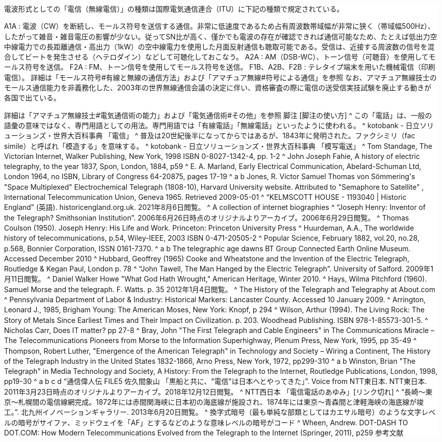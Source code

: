 電波形式としての「電信（無線電信）」の種類は国際電気通信連合（ITU）に下記の種類で規定されている。

A1A : 電波（CW）を断続し、モールス符号を送信する通信。非常に低速度であるため占有周波数帯域幅が非常に狭く（帯域幅500Hz）、したがって雑音・雑音電圧の影響が少ない。従ってSN比が高く、僅かでも電波の存在が確認できれば通信可能なため、たとえば低出力空中線電力での長距離通信・高出力（1kW）の空中線電力を使用した月面反射通信も聴取可能である。受信は、近接する周波数の信号を混合してビートを発生させる（ヘテロダイン）などして可聴化しておこなう。
A2A : AM（DSB-WC）、トーン信号（可聴音）を使用してモールス符号を送信。
F2A : FM、トーン信号を使用してモールス符号を送信。
F1B、A2B、F2B : テレタイプ端末を用いた機械電信（印刷電信）。
詳細は「モールス符号#有線と無線の通信方法」および「アマチュア無線#符号による通信」を参照
なお、アマチュア無線技士のモールス通信能力を非義務化した、2003年の世界無線通信会議の決定に伴い、資格審査の際に電信の送受信実技試験を廃止する動きが各国で出ている。

詳細は「アマチュア無線技士#電気通信術の能力」および「電気通信術#その他」を参照
脚注
[脚注の使い方]
^ この「電話」は、一般の語彙の意味ではなく、専門用語としての用法。専門用語では「有線電話」「無線電話」といったように使われる。
^ kotobank - 日立ソリューションズ・世界大百科事典 「電信」
^ 普及は20世紀後半になってからではあるが、1843年に発明された。ファクシミリ（fac simile）と呼ばれ「模造する」を意味する。
^ kotobank - 日立ソリューションズ・世界大百科事典 「模写電送」
^ Tom Standage, The Victorian Internet, Walker Publishing, New York, 1998 ISBN 0-8027-1342-4, pp. 1-2
^ John Joseph Fahie, A history of electric telegraphy, to the year 1837, Spon, London, 1884, p59
^ E. A. Marland, Early Electrical Communication, Abelard-Schuman Ltd, London 1964, no ISBN, Library of Congress 64-20875, pages 17-19
^ a b Jones, R. Victor Samuel Thomas von Sömmering's "Space Multiplexed" Electrochemical Telegraph (1808-10), Harvard University website. Attributed to "Semaphore to Satellite" , International Telecommunication Union, Geneva 1965. Retrieved 2009-05-01
^ “KELMSCOTT HOUSE - 1193040 | Historic England” (英語). historicengland.org.uk. 2021年8月6日閲覧。
^ A collection of internet biographies
^ “Joseph Henry: Inventor of the Telegraph? Smithsonian Institution”. 2006年6月26日時点のオリジナルよりアーカイブ。2006年6月29日閲覧。
^ Thomas Coulson (1950). Joseph Henry: His Life and Work. Princeton: Princeton University Press
^ Huurdeman, A.A., The worldwide history of telecommunications, p.54, Wiley-IEEE, 2003 ISBN 0-471-20505-2
^ Popular Science, February 1882, vol.20, no.28, p.568, Bonnier Corporation, ISSN 0161-7370.
^ a b The telegraphic age dawns BT Group Connected Earth Online Museum. Accessed December 2010
^ Hubbard, Geoffrey (1965) Cooke and Wheatstone and the Invention of the Electric Telegraph, Routledge & Kegan Paul, London p. 78
^ “John Tawell, The Man Hanged by the Electric Telegraph”. University of Salford. 2009年1月11日閲覧。
^ Daniel Walker Howe "What God Hath Wrought," American Heritage, Winter 2010.
^ Hays, Wilma Pitchford (1960). Samuel Morse and the telegraph. F. Watts. p. 35 2012年1月4日閲覧。
^ The History of the Telegraph and Telegraphy at About.com
^ Pennsylvania Department of Labor & Industry: Historical Markers: Lancaster County. Accessed 10 January 2009.
^ Arrington, Leonard J., 1985, Brigham Young: The American Moses, New York: Knopf, p 294
^ Wilson, Arthur (1994). The Living Rock: The Story of Metals Since Earliest Times and Their Impact on Civilization. p. 203. Woodhead Publishing. ISBN 978-1-85573-301-5.
^ Nicholas Carr, Does IT matter? pp 27-8
^ Bray, John "The First Telegraph and Cable Engineers" in The Communications Miracle – The Telecommunications Pioneers from Morse to the Information Superhighway, Plenum Press, New York, 1995, pp 35-49
^ Thompson, Robert Luther, "Emergence of the American Telegraph" in Technology and Society – Wiring a Continent, The History of the Telegraph Industry in the United States 1832-1866, Arno Press, New York, 1972, pp299-310
^ a b Winston, Brian "The Telegraph" in Media Technology and Society, A History: From the Telegraph to the Internet, Routledge Publications, London, 1998, pp19-30
^ a b c d “通信偉人伝 FILE5 佐久間象山 「黒船と共に、"電信"は日本へとやってきた」”. Voice from NTT東日本. NTT東日本. 2011年3月23日時点のオリジナルよりアーカイブ。2018年12月12日閲覧。
^ NTT西日本 「電信電話のあゆみ」[リンク切れ]
^ “長崎～東京～札幌間の電信線網完成。1872年には赤間関海峡に日本初の海底線が施設され、1874年には東京～青森間と津軽海峡の海底線が竣工。”. 北九州イノベーションギャラリー. 2013年6月20日閲覧。
^ 換字式暗号（最も単純な部類としてはカエサル暗号）のような文字レベルの暗号がサイファ、ミッドウェイを「AF」とするなどのような意味レベルの暗号がコード
^ Wheen, Andrew. DOT-DASH TO DOT.COM: How Modern Telecommunications Evolved from the Telegraph to the Internet (Springer, 2011), p259
参考文献